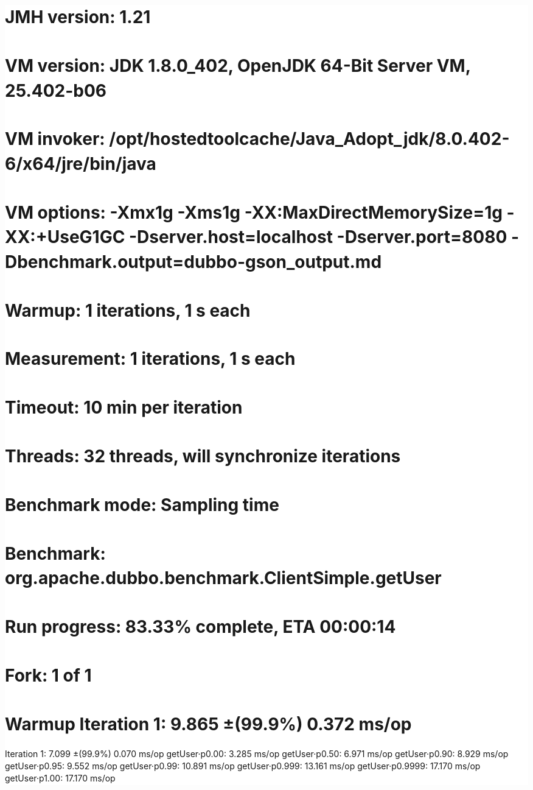 
# JMH version: 1.21
# VM version: JDK 1.8.0_402, OpenJDK 64-Bit Server VM, 25.402-b06
# VM invoker: /opt/hostedtoolcache/Java_Adopt_jdk/8.0.402-6/x64/jre/bin/java
# VM options: -Xmx1g -Xms1g -XX:MaxDirectMemorySize=1g -XX:+UseG1GC -Dserver.host=localhost -Dserver.port=8080 -Dbenchmark.output=dubbo-gson_output.md
# Warmup: 1 iterations, 1 s each
# Measurement: 1 iterations, 1 s each
# Timeout: 10 min per iteration
# Threads: 32 threads, will synchronize iterations
# Benchmark mode: Sampling time
# Benchmark: org.apache.dubbo.benchmark.ClientSimple.getUser

# Run progress: 83.33% complete, ETA 00:00:14
# Fork: 1 of 1
# Warmup Iteration   1: 9.865 ±(99.9%) 0.372 ms/op
Iteration   1: 7.099 ±(99.9%) 0.070 ms/op
                 getUser·p0.00:   3.285 ms/op
                 getUser·p0.50:   6.971 ms/op
                 getUser·p0.90:   8.929 ms/op
                 getUser·p0.95:   9.552 ms/op
                 getUser·p0.99:   10.891 ms/op
                 getUser·p0.999:  13.161 ms/op
                 getUser·p0.9999: 17.170 ms/op
                 getUser·p1.00:   17.170 ms/op


